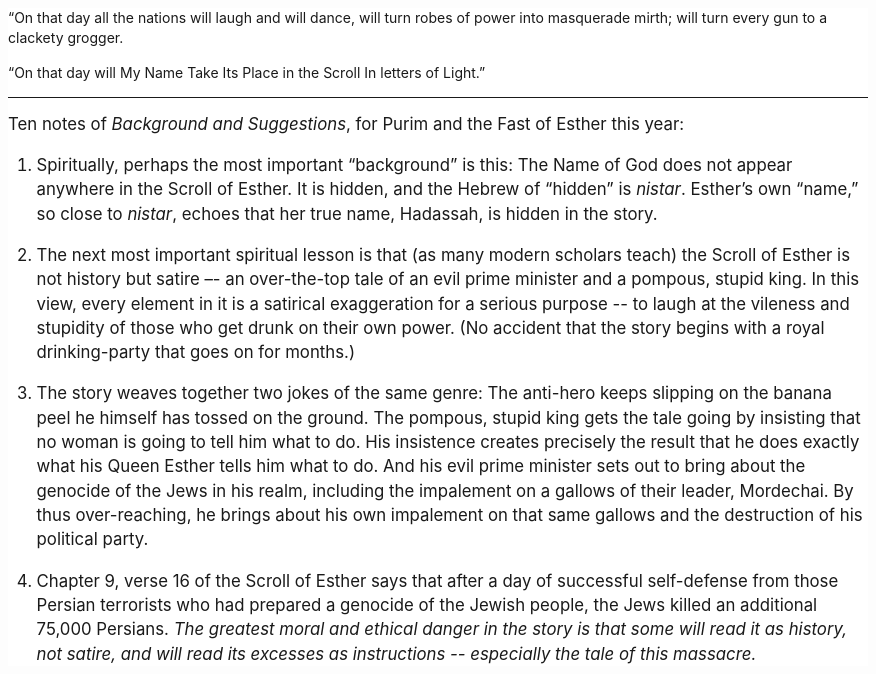 </span></div></td>
 
<td style="vertical-align:top;" width="53%">
<div class="english">
“On that day all the nations
will laugh and will dance,
will turn robes of power
into masquerade mirth;
will turn every gun
to a clackety grogger.
 </div></td></tr>


<tr><td style="vertical-align:top;" width="46%">
<div class="liturgy"><span lang="he">

</span></div></td>
 
<td style="vertical-align:top;" width="53%">
<div class="english">
“On that day will My Name
Take Its Place in the Scroll
In letters of Light.”
 </div></td></tr>
</tbody></table>

<hr />

<div class="english" style="font-size: 1.2em;">
Ten notes of <em>Background and Suggestions</em>, for Purim and the Fast of Esther this year: 

1. Spiritually, perhaps the most important “background” is this: The Name of God does not appear anywhere in the Scroll of Esther. It is hidden, and the Hebrew of “hidden” is <em>nistar</em>.  Esther’s own “name,” so close to <em>nistar</em>, echoes that her true name, Hadassah, is hidden in the story.

2. The next most important spiritual lesson is that (as many modern scholars teach) the Scroll of Esther is not history but satire –- an over-the-top tale of an evil prime minister and a pompous, stupid king. In this view, every element in it is a satirical exaggeration for a serious purpose  --  to laugh at the vileness and stupidity of those who get drunk on their own power. (No accident that the story begins with a royal drinking-party that goes on for months.)

3. The story weaves together two jokes of the same genre: The anti-hero keeps slipping on the banana peel he himself has tossed on the ground. The pompous, stupid king gets the tale going by insisting that no woman is going to tell him what to do. His insistence creates precisely the result that he does exactly what his Queen Esther tells him what to do. And his evil prime minister sets out to bring about the genocide of the Jews in his realm, including the impalement on a gallows of their leader, Mordechai. By thus over-reaching, he brings about his own impalement on that same gallows and the destruction of his political party.

4. Chapter 9, verse 16 of the Scroll of Esther says that after a day of successful self-defense from those Persian terrorists who had prepared a genocide of the Jewish people, the Jews killed an additional 75,000 Persians. <em>The greatest moral and ethical danger in the story is that some will read it as history, not satire, and will read its excesses as instructions  -- especially the tale of this massacre.</em>
